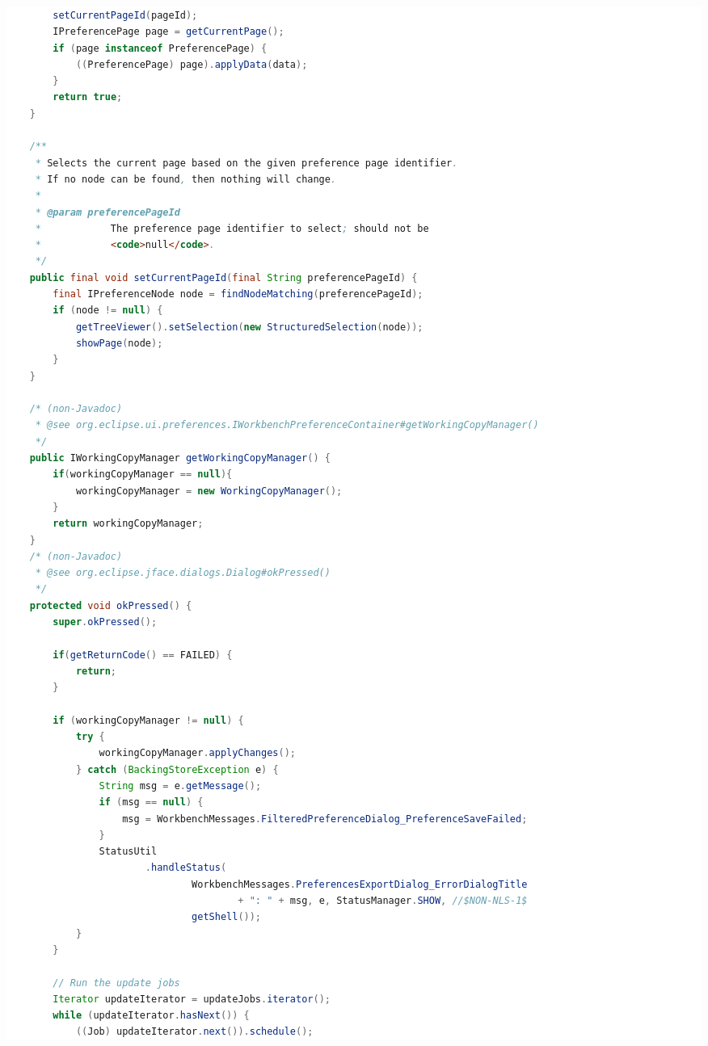 ```java
		setCurrentPageId(pageId);
		IPreferencePage page = getCurrentPage();
		if (page instanceof PreferencePage) {
			((PreferencePage) page).applyData(data);
		}
		return true;
	}

	/**
	 * Selects the current page based on the given preference page identifier.
	 * If no node can be found, then nothing will change.
	 * 
	 * @param preferencePageId
	 *            The preference page identifier to select; should not be
	 *            <code>null</code>.
	 */
	public final void setCurrentPageId(final String preferencePageId) {
		final IPreferenceNode node = findNodeMatching(preferencePageId);
		if (node != null) {
			getTreeViewer().setSelection(new StructuredSelection(node));
			showPage(node);
		}
	}
	
	/* (non-Javadoc)
	 * @see org.eclipse.ui.preferences.IWorkbenchPreferenceContainer#getWorkingCopyManager()
	 */
	public IWorkingCopyManager getWorkingCopyManager() {
		if(workingCopyManager == null){
			workingCopyManager = new WorkingCopyManager();
		}
		return workingCopyManager;
	}
	/* (non-Javadoc)
	 * @see org.eclipse.jface.dialogs.Dialog#okPressed()
	 */
	protected void okPressed() {
		super.okPressed();
		
		if(getReturnCode() == FAILED) {
			return;
		}
		
		if (workingCopyManager != null) {
			try {
				workingCopyManager.applyChanges();
			} catch (BackingStoreException e) {
				String msg = e.getMessage();
				if (msg == null) {
					msg = WorkbenchMessages.FilteredPreferenceDialog_PreferenceSaveFailed;
				}
				StatusUtil
						.handleStatus(
								WorkbenchMessages.PreferencesExportDialog_ErrorDialogTitle
										+ ": " + msg, e, StatusManager.SHOW, //$NON-NLS-1$
								getShell());
			}
		}

		// Run the update jobs
		Iterator updateIterator = updateJobs.iterator();
		while (updateIterator.hasNext()) {
			((Job) updateIterator.next()).schedule();
```